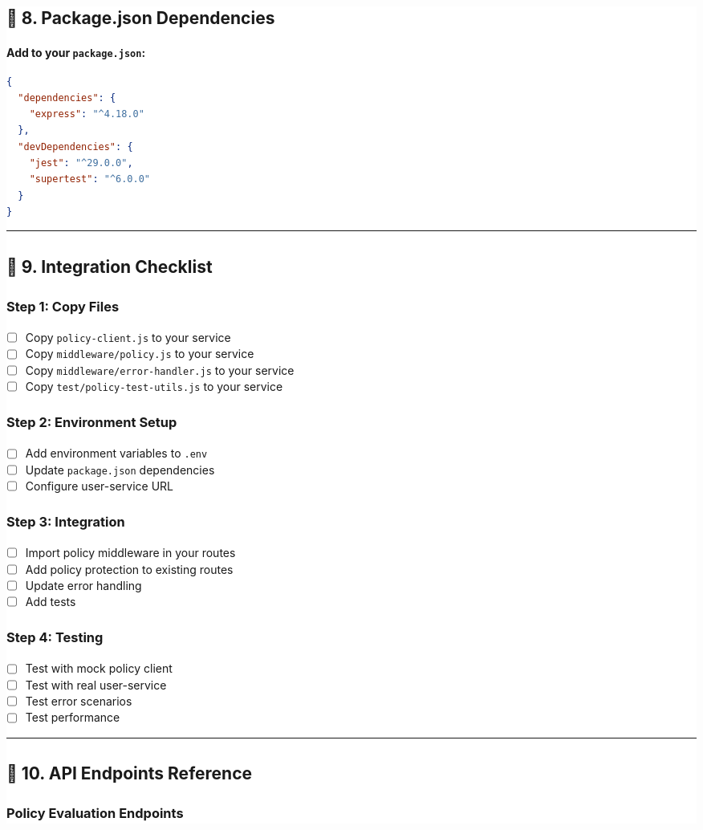 ## 🔧 **8. Package.json Dependencies**

**Add to your `package.json`:**

```json
{
  "dependencies": {
    "express": "^4.18.0"
  },
  "devDependencies": {
    "jest": "^29.0.0",
    "supertest": "^6.0.0"
  }
}
```

---

## 🔧 **9. Integration Checklist**

### **Step 1: Copy Files**

- [ ] Copy `policy-client.js` to your service
- [ ] Copy `middleware/policy.js` to your service
- [ ] Copy `middleware/error-handler.js` to your service
- [ ] Copy `test/policy-test-utils.js` to your service

### **Step 2: Environment Setup**

- [ ] Add environment variables to `.env`
- [ ] Update `package.json` dependencies
- [ ] Configure user-service URL

### **Step 3: Integration**

- [ ] Import policy middleware in your routes
- [ ] Add policy protection to existing routes
- [ ] Update error handling
- [ ] Add tests

### **Step 4: Testing**

- [ ] Test with mock policy client
- [ ] Test with real user-service
- [ ] Test error scenarios
- [ ] Test performance

---

## 🔧 **10. API Endpoints Reference**

### **Policy Evaluation Endpoints**
